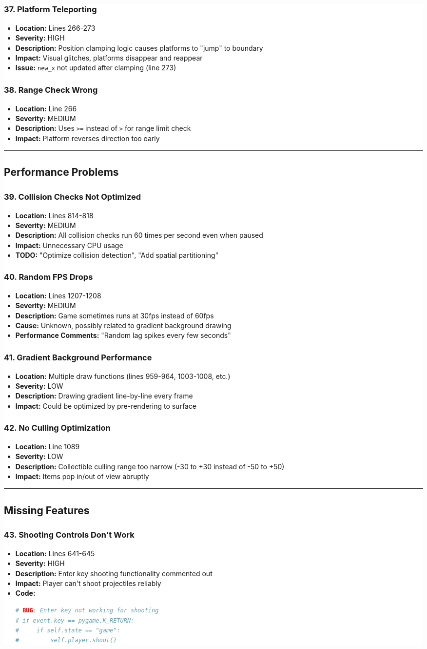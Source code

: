 ### 37. **Platform Teleporting**
- **Location:** Lines 266-273
- **Severity:** HIGH
- **Description:** Position clamping logic causes platforms to "jump" to boundary
- **Impact:** Visual glitches, platforms disappear and reappear
- **Issue:** `new_x` not updated after clamping (line 273)

### 38. **Range Check Wrong**
- **Location:** Line 266
- **Severity:** MEDIUM
- **Description:** Uses `>=` instead of `>` for range limit check
- **Impact:** Platform reverses direction too early

---

## Performance Problems

### 39. **Collision Checks Not Optimized**
- **Location:** Lines 814-818
- **Severity:** MEDIUM
- **Description:** All collision checks run 60 times per second even when paused
- **Impact:** Unnecessary CPU usage
- **TODO:** "Optimize collision detection", "Add spatial partitioning"

### 40. **Random FPS Drops**
- **Location:** Lines 1207-1208
- **Severity:** MEDIUM
- **Description:** Game sometimes runs at 30fps instead of 60fps
- **Cause:** Unknown, possibly related to gradient background drawing
- **Performance Comments:** "Random lag spikes every few seconds"

### 41. **Gradient Background Performance**
- **Location:** Multiple draw functions (lines 959-964, 1003-1008, etc.)
- **Severity:** LOW
- **Description:** Drawing gradient line-by-line every frame
- **Impact:** Could be optimized by pre-rendering to surface

### 42. **No Culling Optimization**
- **Location:** Line 1089
- **Severity:** LOW
- **Description:** Collectible culling range too narrow (-30 to +30 instead of -50 to +50)
- **Impact:** Items pop in/out of view abruptly

---

## Missing Features

### 43. **Shooting Controls Don't Work**
- **Location:** Lines 641-645
- **Severity:** HIGH
- **Description:** Enter key shooting functionality commented out
- **Impact:** Player can't shoot projectiles reliably
- **Code:**
  ```python
  # BUG: Enter key not working for shooting
  # if event.key == pygame.K_RETURN:
  #     if self.state == "game":
  #         self.player.shoot()
  ```
